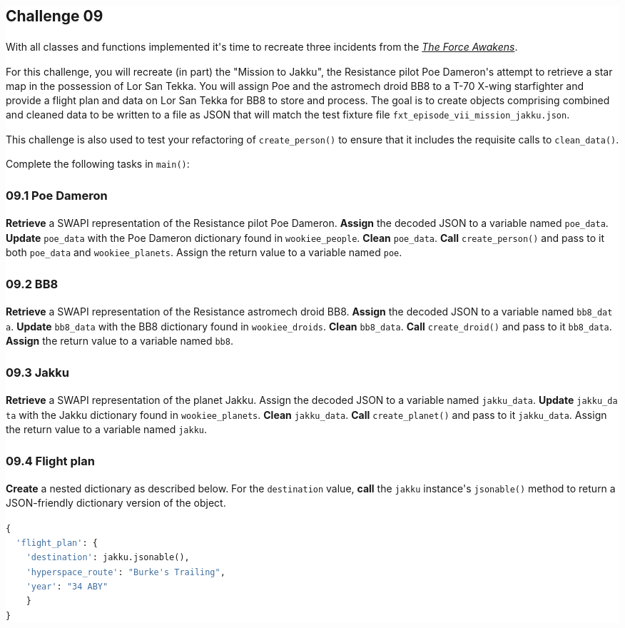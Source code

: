 ## Challenge 09

With all classes and functions implemented it's time to recreate three incidents from the
[_The Force Awakens_](https://starwars.fandom.com/wiki/Star_Wars:_Episode_VII_The_Force_Awakens).

For this challenge, you will recreate (in part) the "Mission to Jakku", the Resistance pilot Poe
Dameron's attempt to retrieve a star map in the possession of Lor San Tekka. You will assign Poe and
the astromech droid BB8 to a T-70 X-wing starfighter and provide a flight plan and data on Lor San
Tekka for BB8 to store and process. The goal is to create objects comprising combined and cleaned
data to be written to a file as JSON that will match the test fixture file
`fxt_episode_vii_mission_jakku.json`.

This challenge is also used to test your refactoring of `create_person()` to ensure that it includes
the requisite calls to `clean_data()`.

Complete the following tasks in `main()`:

### 09.1 Poe Dameron

__Retrieve__ a SWAPI representation of the Resistance pilot Poe Dameron. __Assign__ the decoded
JSON to a variable named `poe_data`. __Update__ `poe_data` with the Poe Dameron dictionary found in `wookiee_people`. __Clean__ `poe_data`. __Call__ `create_person()` and pass to it both `poe_data`
and `wookiee_planets`. Assign the return value to a variable named `poe`.

### 09.2 BB8

__Retrieve__ a SWAPI representation of the Resistance astromech droid BB8. __Assign__ the decoded
JSON to a variable named `bb8_data`. __Update__ `bb8_data` with the BB8 dictionary found in
`wookiee_droids`. __Clean__ `bb8_data`. __Call__ `create_droid()` and pass to it `bb8_data`.
__Assign__ the return value to a variable named `bb8`.

### 09.3 Jakku

__Retrieve__ a SWAPI representation of the planet Jakku. Assign the decoded JSON to a variable named
`jakku_data`. __Update__ `jakku_data` with the Jakku dictionary found in `wookiee_planets`.
__Clean__ `jakku_data`. __Call__ `create_planet()` and pass to it `jakku_data`. Assign the return
value to a variable named `jakku`.

### 09.4 Flight plan

__Create__ a nested dictionary as described below. For the `destination` value, __call__ the `jakku`
   instance's `jsonable()` method to return a JSON-friendly dictionary version of the object.

   ```python
   {
     'flight_plan': {
       'destination': jakku.jsonable(),
       'hyperspace_route': "Burke's Trailing",
       'year': "34 ABY"
       }
   }
   ```
